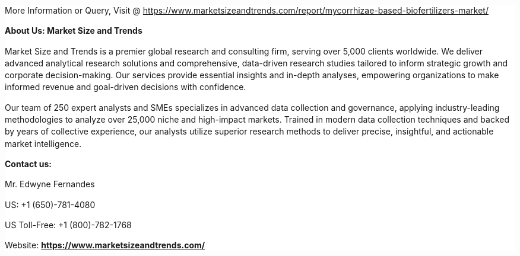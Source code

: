 More Information or Query, Visit @ <a href="https://www.marketsizeandtrends.com/report/mycorrhizae-based-biofertilizers-market/">https://www.marketsizeandtrends.com/report/mycorrhizae-based-biofertilizers-market/</a></strong></p><p><strong>About Us: Market Size and Trends</strong></p><p>Market Size and Trends is a premier global research and consulting firm, serving over 5,000 clients worldwide. We deliver advanced analytical research solutions and comprehensive, data-driven research studies tailored to inform strategic growth and corporate decision-making. Our services provide essential insights and in-depth analyses, empowering organizations to make informed revenue and goal-driven decisions with confidence.</p><p>Our team of 250 expert analysts and SMEs specializes in advanced data collection and governance, applying industry-leading methodologies to analyze over 25,000 niche and high-impact markets. Trained in modern data collection techniques and backed by years of collective experience, our analysts utilize superior research methods to deliver precise, insightful, and actionable market intelligence.</p><p><strong>Contact us:</strong></p><p>Mr. Edwyne Fernandes</p><p>US: +1 (650)-781-4080</p><p>US Toll-Free: +1 (800)-782-1768</p><p>Website: <strong><a href="https://www.marketsizeandtrends.com/">https://www.marketsizeandtrends.com/</a></strong></p>
